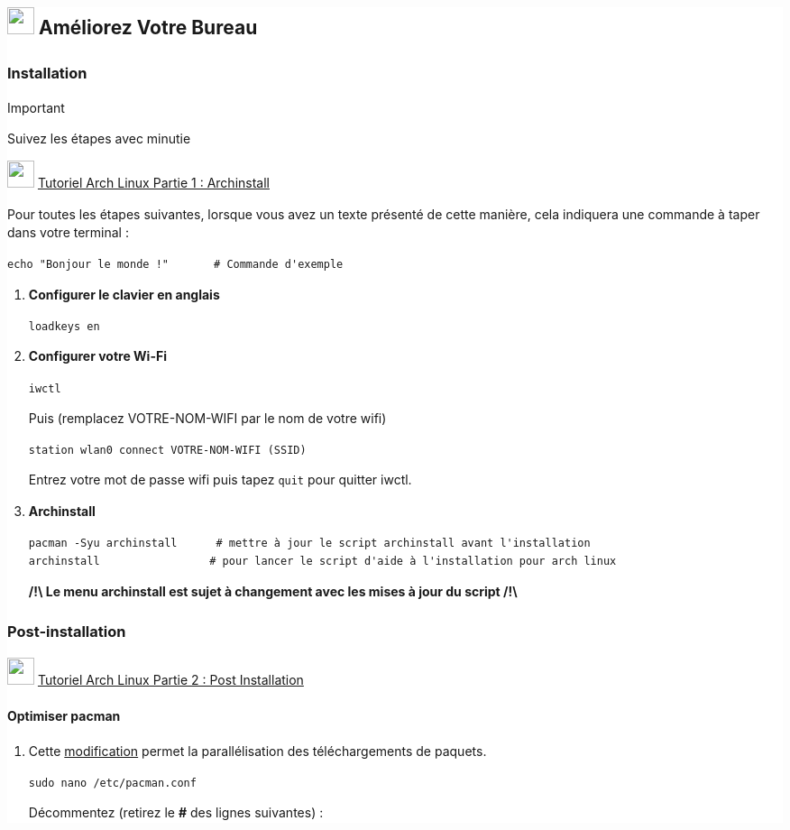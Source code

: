 

## <img src="https://github.com/Cardiacman13/Tuto-Arch/blob/main/assets/images/pc.png" width="30" height="30"> **Améliorez Votre Bureau** <a name="elevate"/>

### Installation

> [!IMPORTANT]
> Suivez les étapes avec minutie

<img src="https://github.com/Cardiacman13/Tuto-Arch/blob/main/assets/images/Cardiac-icon.png" width="30" height="30"> [ Tutoriel Arch Linux Partie 1 : Archinstall ](https://www.youtube.com/watch?v=JE6VwNHLcyk)

Pour toutes les étapes suivantes, lorsque vous avez un texte présenté de cette manière, cela indiquera une commande à taper dans votre terminal :
```
echo "Bonjour le monde !"       # Commande d'exemple
```

1. **Configurer le clavier en anglais**
    ```
    loadkeys en
    ```

2. **Configurer votre Wi-Fi**
    ```
    iwctl
    ```
    Puis (remplacez VOTRE-NOM-WIFI par le nom de votre wifi)
    ```
    station wlan0 connect VOTRE-NOM-WIFI (SSID)
    ```
    Entrez votre mot de passe wifi puis tapez `quit` pour quitter iwctl.

3. **Archinstall**
    ```
    pacman -Syu archinstall      # mettre à jour le script archinstall avant l'installation
    archinstall                 # pour lancer le script d'aide à l'installation pour arch linux
    ```
    **/!\ Le menu archinstall est sujet à changement avec les mises à jour du script /!\\**
    
### Post-installation
<img src="https://github.com/Cardiacman13/Tuto-Arch/blob/main/assets/images/Cardiac-icon.png" width="30" height="30"> [ Tutoriel Arch Linux Partie 2 : Post Installation ](https://youtu.be/FEFhC46BkXo?si=Gi-6BOhqENLoh5Ak)

#### Optimiser pacman

1. Cette [modification](https://wiki.archlinux.org/title/Pacman#Enabling_parallel_downloads) permet la parallélisation des téléchargements de paquets.

   ```
   sudo nano /etc/pacman.conf
   ```

   Décommentez (retirez le **#** des lignes suivantes) :
   